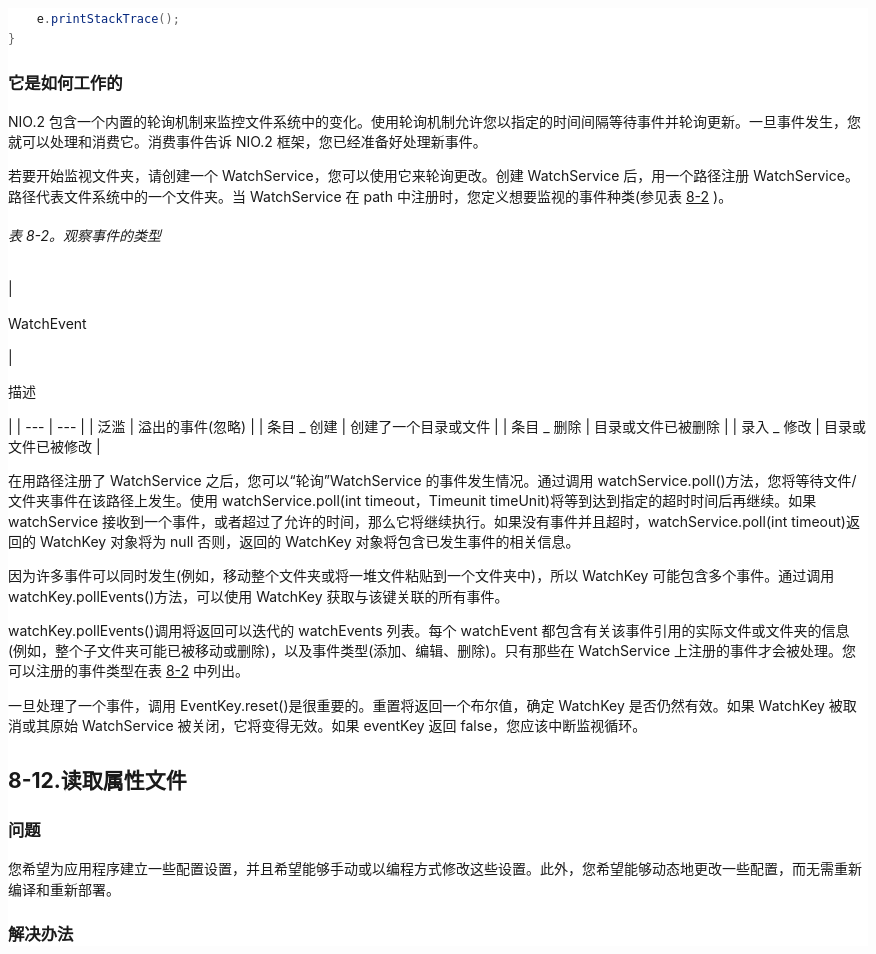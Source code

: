 ```java
    e.printStackTrace();
}
```

### 它是如何工作的

NIO.2 包含一个内置的轮询机制来监控文件系统中的变化。使用轮询机制允许您以指定的时间间隔等待事件并轮询更新。一旦事件发生，您就可以处理和消费它。消费事件告诉 NIO.2 框架，您已经准备好处理新事件。

若要开始监视文件夹，请创建一个 WatchService，您可以使用它来轮询更改。创建 WatchService 后，用一个路径注册 WatchService。路径代表文件系统中的一个文件夹。当 WatchService 在 path 中注册时，您定义想要监视的事件种类(参见表 [8-2](#Tab2) )。

###### 表 8-2。观察事件的类型

<colgroup class="calibre15"><col class="calibre16"> <col class="calibre16"></colgroup> 
| 

WatchEvent

 | 

描述

 |
| --- | --- |
| 泛滥 | 溢出的事件(忽略) |
| 条目 _ 创建 | 创建了一个目录或文件 |
| 条目 _ 删除 | 目录或文件已被删除 |
| 录入 _ 修改 | 目录或文件已被修改 |

在用路径注册了 WatchService 之后，您可以“轮询”WatchService 的事件发生情况。通过调用 watchService.poll()方法，您将等待文件/文件夹事件在该路径上发生。使用 watchService.poll(int timeout，Timeunit timeUnit)将等到达到指定的超时时间后再继续。如果 watchService 接收到一个事件，或者超过了允许的时间，那么它将继续执行。如果没有事件并且超时，watchService.poll(int timeout)返回的 WatchKey 对象将为 null 否则，返回的 WatchKey 对象将包含已发生事件的相关信息。

因为许多事件可以同时发生(例如，移动整个文件夹或将一堆文件粘贴到一个文件夹中)，所以 WatchKey 可能包含多个事件。通过调用 watchKey.pollEvents()方法，可以使用 WatchKey 获取与该键关联的所有事件。

watchKey.pollEvents()调用将返回可以迭代的 watchEvents 列表。每个 watchEvent 都包含有关该事件引用的实际文件或文件夹的信息(例如，整个子文件夹可能已被移动或删除)，以及事件类型(添加、编辑、删除)。只有那些在 WatchService 上注册的事件才会被处理。您可以注册的事件类型在表 [8-2](#Tab2) 中列出。

一旦处理了一个事件，调用 EventKey.reset()是很重要的。重置将返回一个布尔值，确定 WatchKey 是否仍然有效。如果 WatchKey 被取消或其原始 WatchService 被关闭，它将变得无效。如果 eventKey 返回 false，您应该中断监视循环。

## 8-12.读取属性文件

### 问题

您希望为应用程序建立一些配置设置，并且希望能够手动或以编程方式修改这些设置。此外，您希望能够动态地更改一些配置，而无需重新编译和重新部署。

### 解决办法
